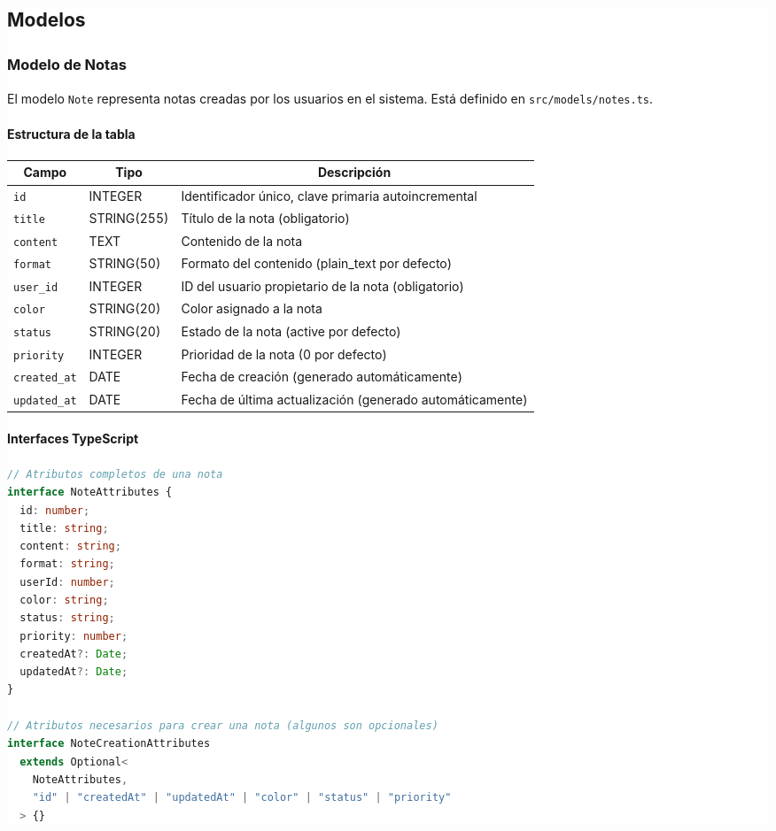 ## Modelos

### Modelo de Notas

El modelo `Note` representa notas creadas por los usuarios en el sistema. Está definido en `src/models/notes.ts`.

#### Estructura de la tabla

| Campo        | Tipo        | Descripción                                              |
| ------------ | ----------- | -------------------------------------------------------- |
| `id`         | INTEGER     | Identificador único, clave primaria autoincremental      |
| `title`      | STRING(255) | Título de la nota (obligatorio)                          |
| `content`    | TEXT        | Contenido de la nota                                     |
| `format`     | STRING(50)  | Formato del contenido (plain_text por defecto)           |
| `user_id`    | INTEGER     | ID del usuario propietario de la nota (obligatorio)      |
| `color`      | STRING(20)  | Color asignado a la nota                                 |
| `status`     | STRING(20)  | Estado de la nota (active por defecto)                   |
| `priority`   | INTEGER     | Prioridad de la nota (0 por defecto)                     |
| `created_at` | DATE        | Fecha de creación (generado automáticamente)             |
| `updated_at` | DATE        | Fecha de última actualización (generado automáticamente) |

#### Interfaces TypeScript

```typescript
// Atributos completos de una nota
interface NoteAttributes {
  id: number;
  title: string;
  content: string;
  format: string;
  userId: number;
  color: string;
  status: string;
  priority: number;
  createdAt?: Date;
  updatedAt?: Date;
}

// Atributos necesarios para crear una nota (algunos son opcionales)
interface NoteCreationAttributes
  extends Optional<
    NoteAttributes,
    "id" | "createdAt" | "updatedAt" | "color" | "status" | "priority"
  > {}
```

